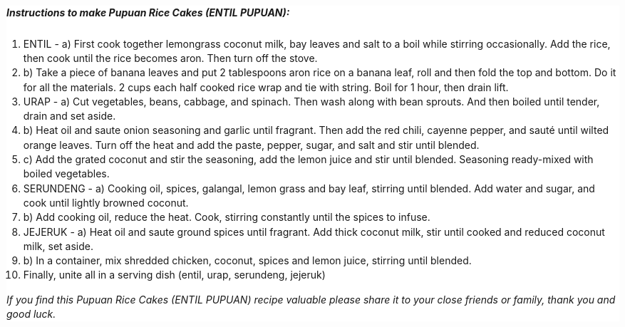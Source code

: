 
##### Instructions to make Pupuan Rice Cakes (ENTIL PUPUAN):

1. ENTIL - a) First cook together lemongrass coconut milk, bay leaves and salt to a boil while stirring occasionally. Add the rice, then cook until the rice becomes aron. Then turn off the stove.
1. b) Take a piece of banana leaves and put 2 tablespoons aron rice on a banana leaf, roll and then fold the top and bottom. Do it for all the materials. 2 cups each half cooked rice wrap and tie with string. Boil for 1 hour, then drain lift.
1. URAP - a) Cut vegetables, beans, cabbage, and spinach. Then wash along with bean sprouts. And then boiled until tender, drain and set aside.
1. b) Heat oil and saute onion seasoning and garlic until fragrant. Then add the red chili, cayenne pepper, and sauté until wilted orange leaves. Turn off the heat and add the paste, pepper, sugar, and salt and stir until blended.
1. c) Add the grated coconut and stir the seasoning, add the lemon juice and stir until blended. Seasoning ready-mixed with boiled vegetables.
1. SERUNDENG  - a) Cooking oil, spices, galangal, lemon grass and bay leaf, stirring until blended. Add water and sugar, and cook until lightly browned coconut.
1. b) Add cooking oil, reduce the heat. Cook, stirring constantly until the spices to infuse.
1. JEJERUK - a) Heat oil and saute ground spices until fragrant. Add thick coconut milk, stir until cooked and reduced coconut milk, set aside.
1. b) In a container, mix shredded chicken, coconut, spices and lemon juice, stirring until blended.
1. Finally, unite all in a serving dish (entil, urap, serundeng, jejeruk)




<i>If you find this Pupuan Rice Cakes (ENTIL PUPUAN) recipe valuable please share it to your close friends or family, thank you and good luck.</i>
